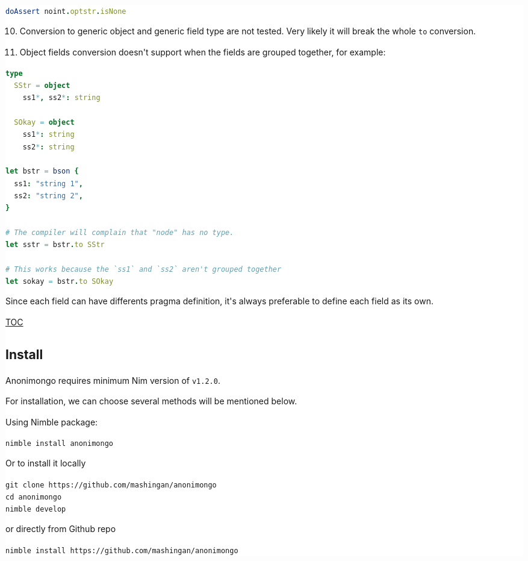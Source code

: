 ```nim
doAssert noint.optstr.isNone
```

10. Conversion to generic object and generic field type are not tested. Very likely it will break
the whole `to` conversion.

11. Object fields conversion doesn't support when the fields are grouped together, for example:

```nim
type
  SStr = object
    ss1*, ss2*: string

  SOkay = object
    ss1*: string
    ss2*: string

let bstr = bson {
  ss1: "string 1",
  ss2: "string 2",
}

# The compiler will complain that "node" has no type.
let sstr = bstr.to SStr

# This works because the `ss1` and `ss2` aren't grouped together
let sokay = bstr.to SOkay
```

Since each field can have differents pragma definition, it's always preferable to define
each field as its own.

[TOC](#table-of-content)

## Install

Anonimongo requires minimum Nim version of `v1.2.0`.  

For installation, we can choose several methods will be mentioned below.

Using Nimble package:

```
nimble install anonimongo
```

Or to install it locally

```
git clone https://github.com/mashingan/anonimongo
cd anonimongo
nimble develop
```

or directly from Github repo

```
nimble install https://github.com/mashingan/anonimongo 
```
